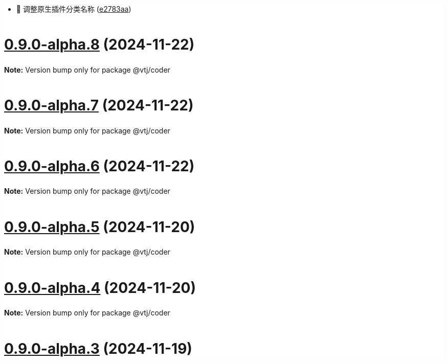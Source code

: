 * 🐛 调整原生插件分类名称 ([e2783aa](https://gitee.com/newgateway/vtj/commits/e2783aa37c2de08143a1c2fc0b3915662b418e2c))





# [0.9.0-alpha.8](https://gitee.com/newgateway/vtj/compare/@vtj/coder@0.9.0-alpha.7...@vtj/coder@0.9.0-alpha.8) (2024-11-22)

**Note:** Version bump only for package @vtj/coder





# [0.9.0-alpha.7](https://gitee.com/newgateway/vtj/compare/@vtj/coder@0.9.0-alpha.6...@vtj/coder@0.9.0-alpha.7) (2024-11-22)

**Note:** Version bump only for package @vtj/coder





# [0.9.0-alpha.6](https://gitee.com/newgateway/vtj/compare/@vtj/coder@0.9.0-alpha.5...@vtj/coder@0.9.0-alpha.6) (2024-11-22)

**Note:** Version bump only for package @vtj/coder





# [0.9.0-alpha.5](https://gitee.com/newgateway/vtj/compare/@vtj/coder@0.9.0-alpha.4...@vtj/coder@0.9.0-alpha.5) (2024-11-20)

**Note:** Version bump only for package @vtj/coder





# [0.9.0-alpha.4](https://gitee.com/newgateway/vtj/compare/@vtj/coder@0.9.0-alpha.3...@vtj/coder@0.9.0-alpha.4) (2024-11-20)

**Note:** Version bump only for package @vtj/coder





# [0.9.0-alpha.3](https://gitee.com/newgateway/vtj/compare/@vtj/coder@0.9.0-alpha.2...@vtj/coder@0.9.0-alpha.3) (2024-11-19)
